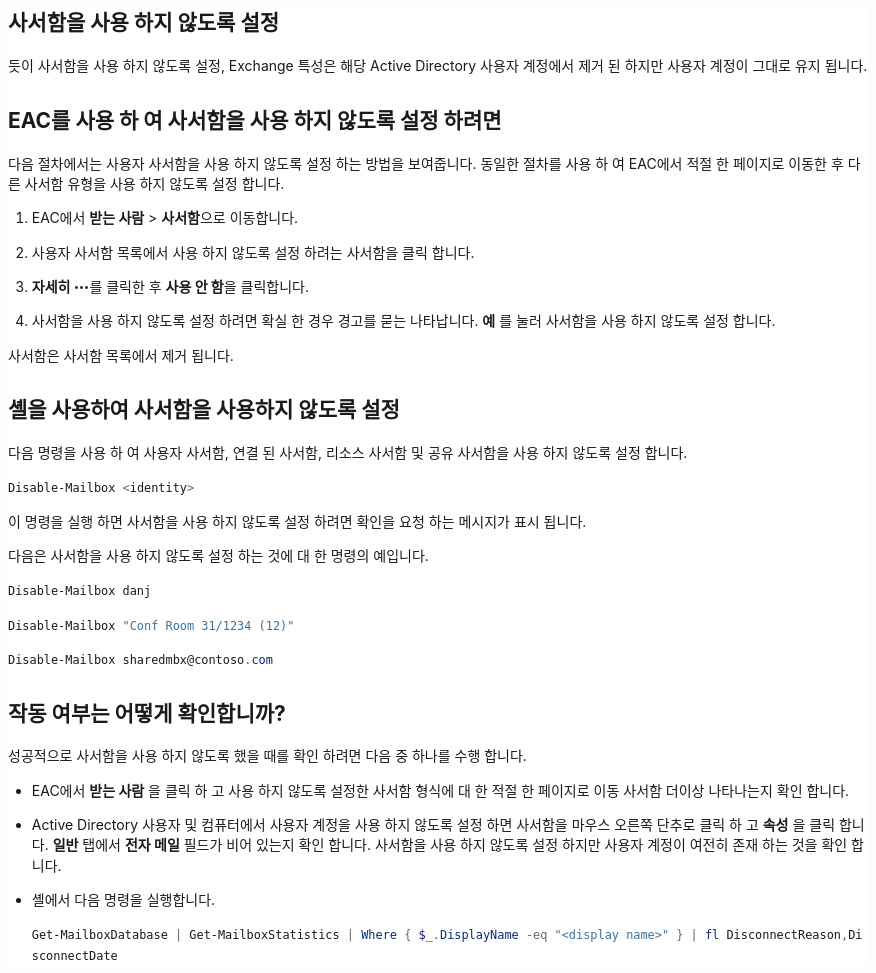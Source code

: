 ## 사서함을 사용 하지 않도록 설정

듯이 사서함을 사용 하지 않도록 설정, Exchange 특성은 해당 Active Directory 사용자 계정에서 제거 된 하지만 사용자 계정이 그대로 유지 됩니다.

## EAC를 사용 하 여 사서함을 사용 하지 않도록 설정 하려면

다음 절차에서는 사용자 사서함을 사용 하지 않도록 설정 하는 방법을 보여줍니다. 동일한 절차를 사용 하 여 EAC에서 적절 한 페이지로 이동한 후 다른 사서함 유형을 사용 하지 않도록 설정 합니다.

1.  EAC에서 **받는 사람** \> **사서함**으로 이동합니다.

2.  사용자 사서함 목록에서 사용 하지 않도록 설정 하려는 사서함을 클릭 합니다.

3.  **자세히** ![기타 옵션 아이콘](images/JJ150550.5381819e-3b21-4873-8714-e9b956290b28(EXCHG.150).gif "기타 옵션 아이콘")를 클릭한 후 **사용 안 함**을 클릭합니다.

4.  사서함을 사용 하지 않도록 설정 하려면 확실 한 경우 경고를 묻는 나타납니다. **예** 를 눌러 사서함을 사용 하지 않도록 설정 합니다.

사서함은 사서함 목록에서 제거 됩니다.

## 셸을 사용하여 사서함을 사용하지 않도록 설정

다음 명령을 사용 하 여 사용자 사서함, 연결 된 사서함, 리소스 사서함 및 공유 사서함을 사용 하지 않도록 설정 합니다.

```powershell
Disable-Mailbox <identity>
```

이 명령을 실행 하면 사서함을 사용 하지 않도록 설정 하려면 확인을 요청 하는 메시지가 표시 됩니다.

다음은 사서함을 사용 하지 않도록 설정 하는 것에 대 한 명령의 예입니다.

```powershell
Disable-Mailbox danj
```

```powershell
Disable-Mailbox "Conf Room 31/1234 (12)"
```

```powershell
Disable-Mailbox sharedmbx@contoso.com
```

## 작동 여부는 어떻게 확인합니까?

성공적으로 사서함을 사용 하지 않도록 했을 때를 확인 하려면 다음 중 하나를 수행 합니다.

  - EAC에서 **받는 사람** 을 클릭 하 고 사용 하지 않도록 설정한 사서함 형식에 대 한 적절 한 페이지로 이동 사서함 더이상 나타나는지 확인 합니다.

  - Active Directory 사용자 및 컴퓨터에서 사용자 계정을 사용 하지 않도록 설정 하면 사서함을 마우스 오른쪽 단추로 클릭 하 고 **속성** 을 클릭 합니다. **일반** 탭에서 **전자 메일** 필드가 비어 있는지 확인 합니다. 사서함을 사용 하지 않도록 설정 하지만 사용자 계정이 여전히 존재 하는 것을 확인 합니다.

  - 셸에서 다음 명령을 실행합니다.
    
    ```powershell
    Get-MailboxDatabase | Get-MailboxStatistics | Where { $_.DisplayName -eq "<display name>" } | fl DisconnectReason,DisconnectDate
    ```
    